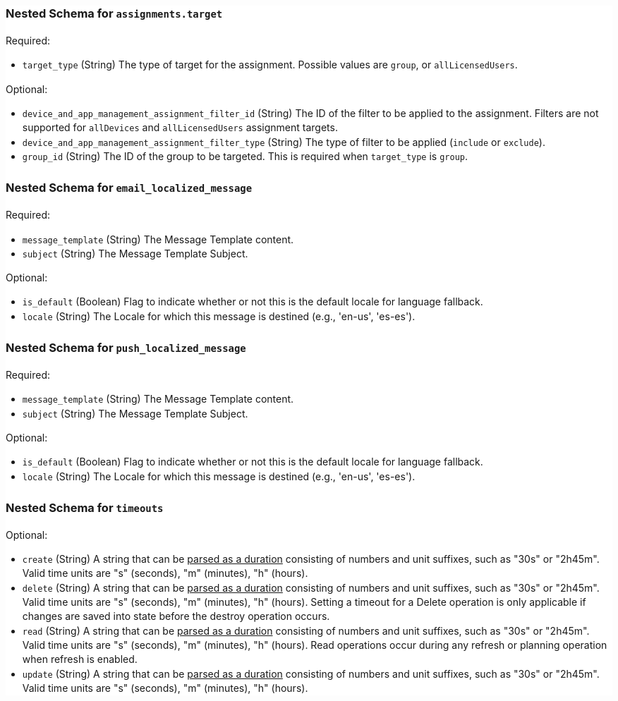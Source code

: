 <a id="nestedatt--assignments--target"></a>
### Nested Schema for `assignments.target`

Required:

- `target_type` (String) The type of target for the assignment. Possible values are `group`, or `allLicensedUsers`.

Optional:

- `device_and_app_management_assignment_filter_id` (String) The ID of the filter to be applied to the assignment. Filters are not supported for `allDevices` and `allLicensedUsers` assignment targets.
- `device_and_app_management_assignment_filter_type` (String) The type of filter to be applied (`include` or `exclude`).
- `group_id` (String) The ID of the group to be targeted. This is required when `target_type` is `group`.



<a id="nestedatt--email_localized_message"></a>
### Nested Schema for `email_localized_message`

Required:

- `message_template` (String) The Message Template content.
- `subject` (String) The Message Template Subject.

Optional:

- `is_default` (Boolean) Flag to indicate whether or not this is the default locale for language fallback.
- `locale` (String) The Locale for which this message is destined (e.g., 'en-us', 'es-es').


<a id="nestedatt--push_localized_message"></a>
### Nested Schema for `push_localized_message`

Required:

- `message_template` (String) The Message Template content.
- `subject` (String) The Message Template Subject.

Optional:

- `is_default` (Boolean) Flag to indicate whether or not this is the default locale for language fallback.
- `locale` (String) The Locale for which this message is destined (e.g., 'en-us', 'es-es').


<a id="nestedatt--timeouts"></a>
### Nested Schema for `timeouts`

Optional:

- `create` (String) A string that can be [parsed as a duration](https://pkg.go.dev/time#ParseDuration) consisting of numbers and unit suffixes, such as "30s" or "2h45m". Valid time units are "s" (seconds), "m" (minutes), "h" (hours).
- `delete` (String) A string that can be [parsed as a duration](https://pkg.go.dev/time#ParseDuration) consisting of numbers and unit suffixes, such as "30s" or "2h45m". Valid time units are "s" (seconds), "m" (minutes), "h" (hours). Setting a timeout for a Delete operation is only applicable if changes are saved into state before the destroy operation occurs.
- `read` (String) A string that can be [parsed as a duration](https://pkg.go.dev/time#ParseDuration) consisting of numbers and unit suffixes, such as "30s" or "2h45m". Valid time units are "s" (seconds), "m" (minutes), "h" (hours). Read operations occur during any refresh or planning operation when refresh is enabled.
- `update` (String) A string that can be [parsed as a duration](https://pkg.go.dev/time#ParseDuration) consisting of numbers and unit suffixes, such as "30s" or "2h45m". Valid time units are "s" (seconds), "m" (minutes), "h" (hours).
